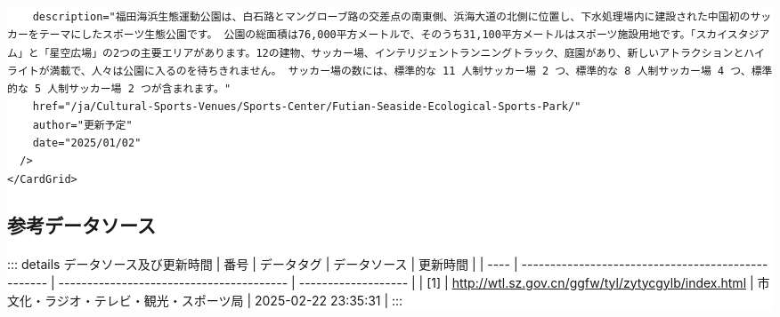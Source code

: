        description="福田海浜生態運動公園は、白石路とマングローブ路の交差点の南東側、浜海大道の北側に位置し、下水処理場内に建設された中国初のサッカーをテーマにしたスポーツ生態公園です。 公園の総面積は76,000平方メートルで、そのうち31,100平方メートルはスポーツ施設用地です。「スカイスタジアム」と「星空広場」の2つの主要エリアがあります。12の建物、サッカー場、インテリジェントランニングトラック、庭園があり、新しいアトラクションとハイライトが満載で、人々は公園に入るのを待ちきれません。 サッカー場の数には、標準的な 11 人制サッカー場 2 つ、標準的な 8 人制サッカー場 4 つ、標準的な 5 人制サッカー場 2 つが含まれます。"
        href="/ja/Cultural-Sports-Venues/Sports-Center/Futian-Seaside-Ecological-Sports-Park/"
        author="更新予定"
        date="2025/01/02"
      />
    </CardGrid>


## 参考データソース

::: details データソース及び更新時間
| 番号 | データタグ                                         | データソース                             | 更新時間            |
| ---- | -------------------------------------------------- | ---------------------------------------- | ------------------- |
| [1]  | http://wtl.sz.gov.cn/ggfw/tyl/zytycgylb/index.html | 市文化・ラジオ・テレビ・観光・スポーツ局 | 2025-02-22 23:35:31 |
:::

